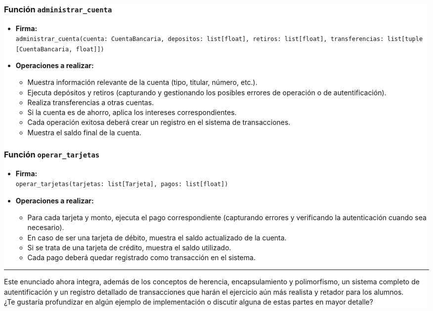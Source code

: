 ### Función `administrar_cuenta`

- **Firma:**  
  `administrar_cuenta(cuenta: CuentaBancaria, depositos: list[float], retiros: list[float], transferencias: list[tuple[CuentaBancaria, float]])`

- **Operaciones a realizar:**  
  - Muestra información relevante de la cuenta (tipo, titular, número, etc.).  
  - Ejecuta depósitos y retiros (capturando y gestionando los posibles errores de operación o de autentificación).  
  - Realiza transferencias a otras cuentas.  
  - Si la cuenta es de ahorro, aplica los intereses correspondientes.  
  - Cada operación exitosa deberá crear un registro en el sistema de transacciones.  
  - Muestra el saldo final de la cuenta.

### Función `operar_tarjetas`

- **Firma:**  
  `operar_tarjetas(tarjetas: list[Tarjeta], pagos: list[float])`

- **Operaciones a realizar:**  
  - Para cada tarjeta y monto, ejecuta el pago correspondiente (capturando errores y verificando la autenticación cuando sea necesario).  
  - En caso de ser una tarjeta de débito, muestra el saldo actualizado de la cuenta.  
  - Si se trata de una tarjeta de crédito, muestra el saldo utilizado.  
  - Cada pago deberá quedar registrado como transacción en el sistema.

---

Este enunciado ahora integra, además de los conceptos de herencia, encapsulamiento y polimorfismo, un sistema completo de autentificación y un registro detallado de transacciones que harán el ejercicio aún más realista y retador para los alumnos.  
¿Te gustaría profundizar en algún ejemplo de implementación o discutir alguna de estas partes en mayor detalle?